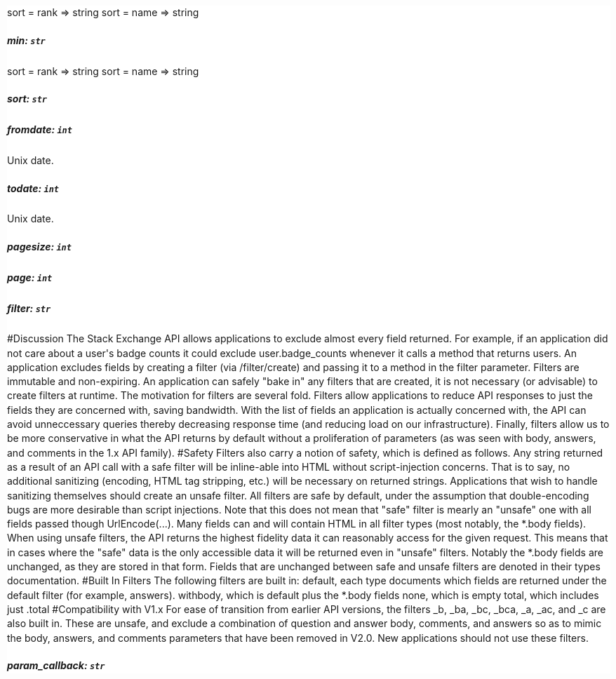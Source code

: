 sort = rank => string sort = name => string 

##### min: `str`<a id="min-str"></a>

sort = rank => string sort = name => string 

##### sort: `str`<a id="sort-str"></a>

##### fromdate: `int`<a id="fromdate-int"></a>

Unix date.

##### todate: `int`<a id="todate-int"></a>

Unix date.

##### pagesize: `int`<a id="pagesize-int"></a>

##### page: `int`<a id="page-int"></a>

##### filter: `str`<a id="filter-str"></a>

#Discussion  The Stack Exchange API allows applications to exclude almost every field returned. For example, if an application did not care about a user's badge counts it could exclude user.badge_counts whenever it calls a method that returns users.  An application excludes fields by creating a filter (via /filter/create) and passing it to a method in the filter parameter.  Filters are immutable and non-expiring. An application can safely \"bake in\" any filters that are created, it is not necessary (or advisable) to create filters at runtime.  The motivation for filters are several fold. Filters allow applications to reduce API responses to just the fields they are concerned with, saving bandwidth. With the list of fields an application is actually concerned with, the API can avoid unneccessary queries thereby decreasing response time (and reducing load on our infrastructure). Finally, filters allow us to be more conservative in what the API returns by default without a proliferation of parameters (as was seen with body, answers, and comments in the 1.x API family).  #Safety  Filters also carry a notion of safety, which is defined as follows. Any string returned as a result of an API call with a safe filter will be inline-able into HTML without script-injection concerns. That is to say, no additional sanitizing (encoding, HTML tag stripping, etc.) will be necessary on returned strings. Applications that wish to handle sanitizing themselves should create an unsafe filter. All filters are safe by default, under the assumption that double-encoding bugs are more desirable than script injections.  Note that this does not mean that \"safe\" filter is mearly an \"unsafe\" one with all fields passed though UrlEncode(...). Many fields can and will contain HTML in all filter types (most notably, the *.body fields).  When using unsafe filters, the API returns the highest fidelity data it can reasonably access for the given request. This means that in cases where the \"safe\" data is the only accessible data it will be returned even in \"unsafe\" filters. Notably the *.body fields are unchanged, as they are stored in that form. Fields that are unchanged between safe and unsafe filters are denoted in their types documentation.  #Built In Filters  The following filters are built in:  default, each type documents which fields are returned under the default filter (for example, answers). withbody, which is default plus the *.body fields none, which is empty total, which includes just .total  #Compatibility with V1.x  For ease of transition from earlier API versions, the filters _b, _ba, _bc, _bca, _a, _ac, and _c are also built in. These are unsafe, and exclude a combination of question and answer body, comments, and answers so as to mimic the body, answers, and comments parameters that have been removed in V2.0. New applications should not use these filters. 

##### param_callback: `str`<a id="param_callback-str"></a>
